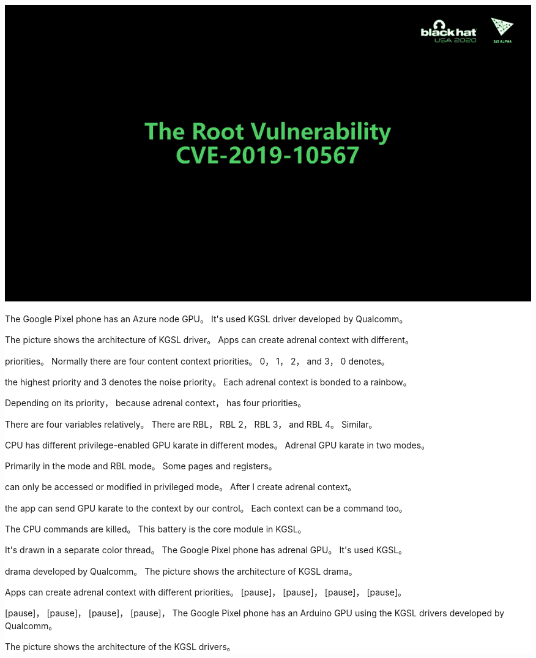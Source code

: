 ![](img/ee8ee64e43e7278d56c92e06dd8dc0d8_29.png)

 The Google Pixel phone has an Azure node GPU。 It's used KGSL driver developed by Qualcomm。

 The picture shows the architecture of KGSL driver。 Apps can create adrenal context with different。

 priorities。 Normally there are four content context priorities。 0， 1， 2， and 3， 0 denotes。

 the highest priority and 3 denotes the noise priority。 Each adrenal context is bonded to a rainbow。

 Depending on its priority， because adrenal context， has four priorities。

 There are four variables relatively。 There are RBL， RBL 2， RBL 3， and RBL 4。 Similar。

 CPU has different privilege-enabled GPU karate in different modes。 Adrenal GPU karate in two modes。

 Primarily in the mode and RBL mode。 Some pages and registers。

 can only be accessed or modified in privileged mode。 After I create adrenal context。

 the app can send GPU karate to the context by our control。 Each context can be a command too。

 The CPU commands are killed。 This battery is the core module in KGSL。

 It's drawn in a separate color thread。 The Google Pixel phone has adrenal GPU。 It's used KGSL。

 drama developed by Qualcomm。 The picture shows the architecture of KGSL drama。

 Apps can create adrenal context with different priorities。 [pause]， [pause]， [pause]， [pause]。

 [pause]， [pause]， [pause]， [pause]， The Google Pixel phone has an Arduino GPU using the KGSL drivers developed by Qualcomm。

 The picture shows the architecture of the KGSL drivers。
